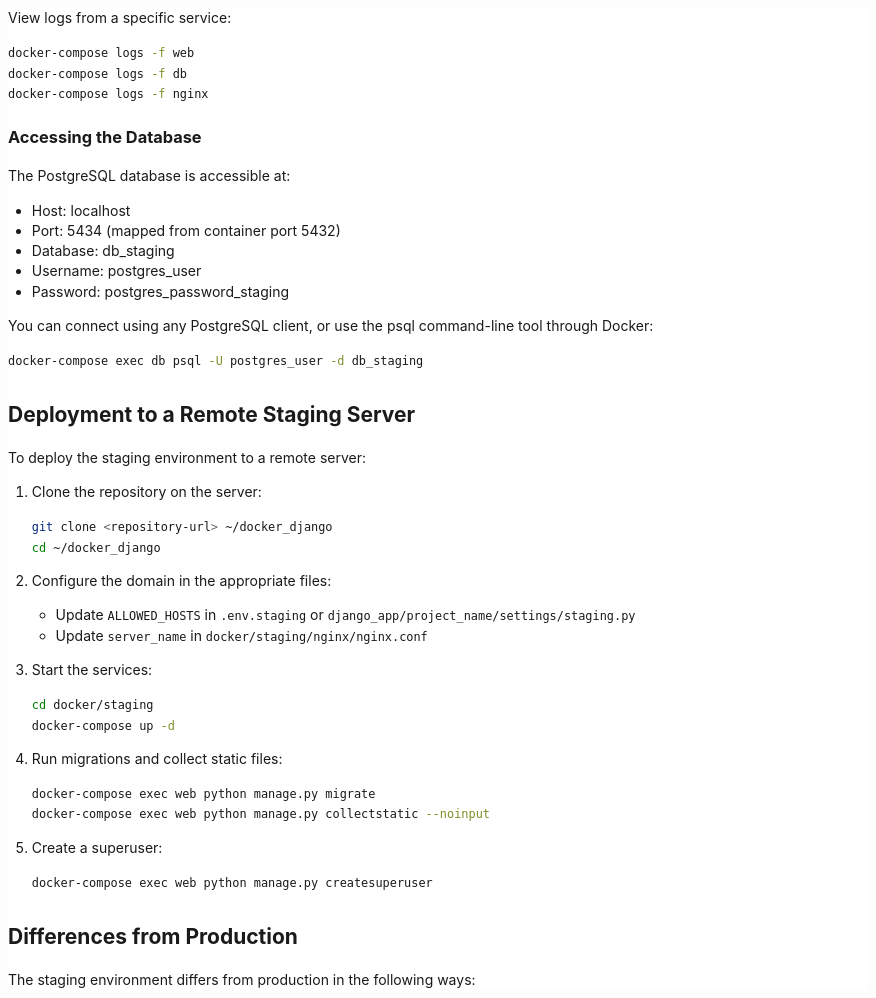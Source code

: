 View logs from a specific service:
```bash
docker-compose logs -f web
docker-compose logs -f db
docker-compose logs -f nginx
```

### Accessing the Database

The PostgreSQL database is accessible at:
- Host: localhost
- Port: 5434 (mapped from container port 5432)
- Database: db_staging
- Username: postgres_user
- Password: postgres_password_staging

You can connect using any PostgreSQL client, or use the psql command-line tool through Docker:
```bash
docker-compose exec db psql -U postgres_user -d db_staging
```

## Deployment to a Remote Staging Server

To deploy the staging environment to a remote server:

1. Clone the repository on the server:
   ```bash
   git clone <repository-url> ~/docker_django
   cd ~/docker_django
   ```

2. Configure the domain in the appropriate files:
   - Update `ALLOWED_HOSTS` in `.env.staging` or `django_app/project_name/settings/staging.py`
   - Update `server_name` in `docker/staging/nginx/nginx.conf`

3. Start the services:
   ```bash
   cd docker/staging
   docker-compose up -d
   ```

4. Run migrations and collect static files:
   ```bash
   docker-compose exec web python manage.py migrate
   docker-compose exec web python manage.py collectstatic --noinput
   ```

5. Create a superuser:
   ```bash
   docker-compose exec web python manage.py createsuperuser
   ```

## Differences from Production

The staging environment differs from production in the following ways:
